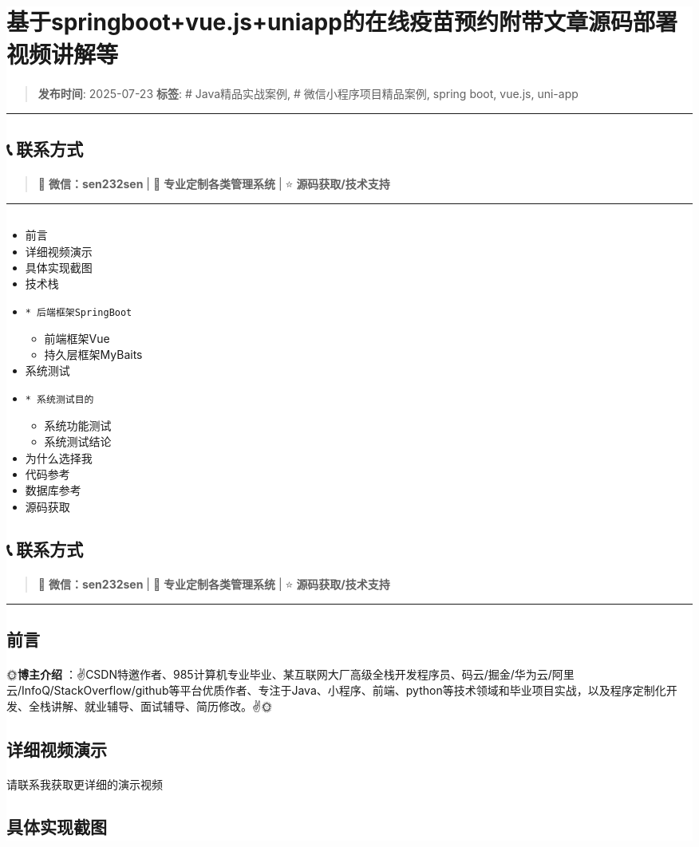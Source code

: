 # 基于springboot+vue.js+uniapp的在线疫苗预约附带文章源码部署视频讲解等

> **发布时间**: 2025-07-23
> **标签**: # Java精品实战案例, # 微信小程序项目精品案例, spring boot, vue.js, uni-app

---

## 📞 联系方式
> 💬 **微信：sen232sen** | 🚀 **专业定制各类管理系统** | ⭐ **源码获取/技术支持**

---

##

  * 前言
  * 详细视频演示
  * 具体实现截图
  * 技术栈
  *     * 后端框架SpringBoot
    * 前端框架Vue
    * 持久层框架MyBaits
  * 系统测试
  *     * 系统测试目的
    * 系统功能测试
    * 系统测试结论
  * 为什么选择我
  * 代码参考
  * 数据库参考
  * 源码获取

## 📞 联系方式
> 💬 **微信：sen232sen** | 🚀 **专业定制各类管理系统** | ⭐ **源码获取/技术支持**

---

## 前言

🌞**博主介绍** ：✌CSDN特邀作者、985计算机专业毕业、某互联网大厂高级全栈开发程序员、码云/掘金/华为云/阿里云/InfoQ/StackOverflow/github等平台优质作者、专注于Java、小程序、前端、python等技术领域和毕业项目实战，以及程序定制化开发、全栈讲解、就业辅导、面试辅导、简历修改。✌🌞

> 

## 详细视频演示

请联系我获取更详细的演示视频

## 具体实现截图
